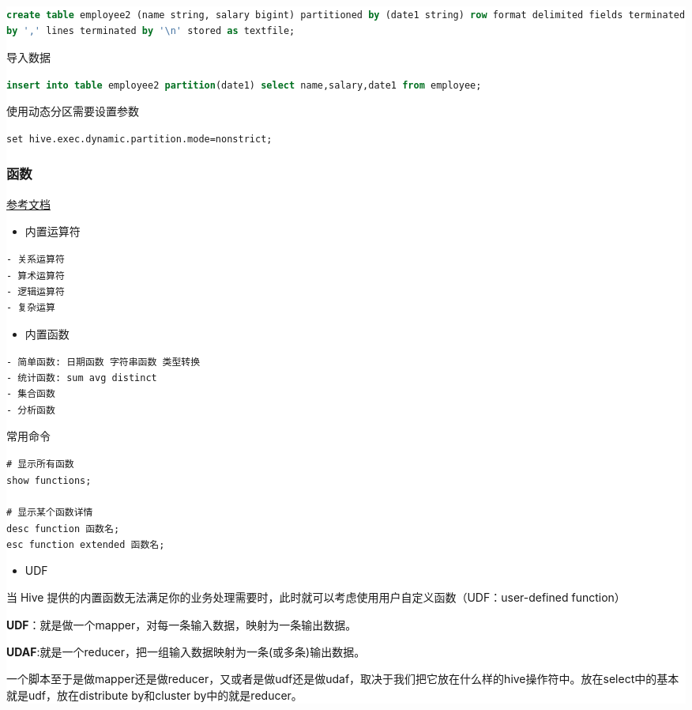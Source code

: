 ```sql
create table employee2 (name string, salary bigint) partitioned by (date1 string) row format delimited fields terminated by ',' lines terminated by '\n' stored as textfile;
```

导入数据

```sql
insert into table employee2 partition(date1) select name,salary,date1 from employee;
```

使用动态分区需要设置参数

```shell
set hive.exec.dynamic.partition.mode=nonstrict;
```

### 函数

[参考文档](https://cwiki.apache.org/confluence/display/Hive/LanguageManual+UDF)

- 内置运算符

```
- 关系运算符
- 算术运算符
- 逻辑运算符
- 复杂运算
```

- 内置函数

```
- 简单函数: 日期函数 字符串函数 类型转换 
- 统计函数: sum avg distinct
- 集合函数
- 分析函数
```

常用命令
```shell
# 显示所有函数
show functions; 

# 显示某个函数详情
desc function 函数名;
esc function extended 函数名;
```

- UDF

当 Hive 提供的内置函数无法满足你的业务处理需要时，此时就可以考虑使用用户自定义函数（UDF：user-defined function）

**UDF**：就是做一个mapper，对每一条输入数据，映射为一条输出数据。

**UDAF**:就是一个reducer，把一组输入数据映射为一条(或多条)输出数据。

一个脚本至于是做mapper还是做reducer，又或者是做udf还是做udaf，取决于我们把它放在什么样的hive操作符中。放在select中的基本就是udf，放在distribute by和cluster by中的就是reducer。
